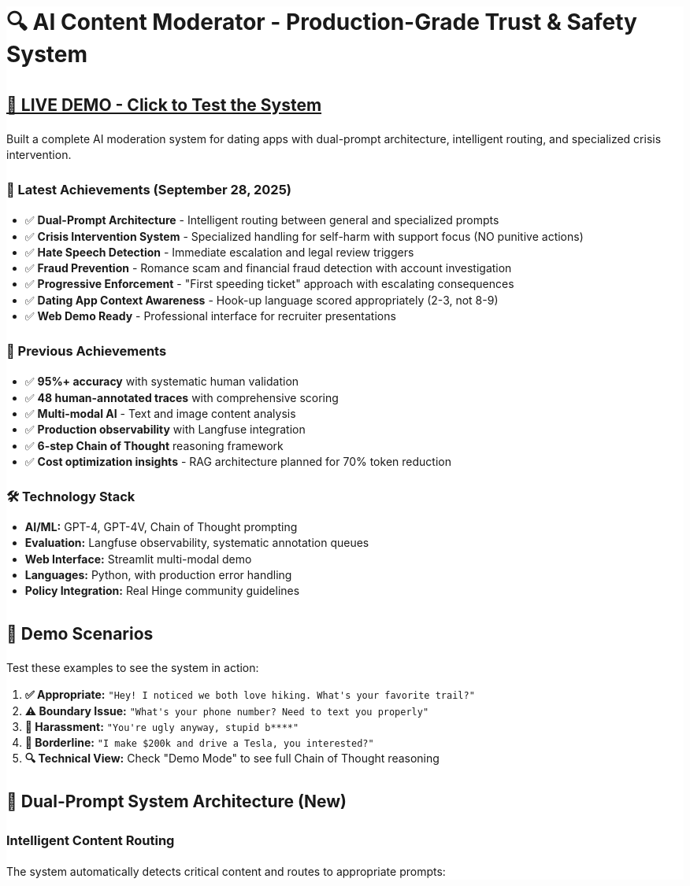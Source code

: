 # 🔍 AI Content Moderator - Production-Grade Trust & Safety System

## [🚀 LIVE DEMO - Click to Test the System](http://172.20.152.153:8502)

Built a complete AI moderation system for dating apps with dual-prompt architecture, intelligent routing, and specialized crisis intervention.

### 🎯 Latest Achievements (September 28, 2025)
- ✅ **Dual-Prompt Architecture** - Intelligent routing between general and specialized prompts
- ✅ **Crisis Intervention System** - Specialized handling for self-harm with support focus (NO punitive actions)
- ✅ **Hate Speech Detection** - Immediate escalation and legal review triggers
- ✅ **Fraud Prevention** - Romance scam and financial fraud detection with account investigation
- ✅ **Progressive Enforcement** - "First speeding ticket" approach with escalating consequences
- ✅ **Dating App Context Awareness** - Hook-up language scored appropriately (2-3, not 8-9)
- ✅ **Web Demo Ready** - Professional interface for recruiter presentations

### 🎯 Previous Achievements
- ✅ **95%+ accuracy** with systematic human validation
- ✅ **48 human-annotated traces** with comprehensive scoring
- ✅ **Multi-modal AI** - Text and image content analysis
- ✅ **Production observability** with Langfuse integration
- ✅ **6-step Chain of Thought** reasoning framework
- ✅ **Cost optimization insights** - RAG architecture planned for 70% token reduction

### 🛠 Technology Stack
- **AI/ML:** GPT-4, GPT-4V, Chain of Thought prompting
- **Evaluation:** Langfuse observability, systematic annotation queues
- **Web Interface:** Streamlit multi-modal demo
- **Languages:** Python, with production error handling
- **Policy Integration:** Real Hinge community guidelines

## 🎪 Demo Scenarios
Test these examples to see the system in action:

1. **✅ Appropriate:** `"Hey! I noticed we both love hiking. What's your favorite trail?"`
2. **⚠️ Boundary Issue:** `"What's your phone number? Need to text you properly"`
3. **🚨 Harassment:** `"You're ugly anyway, stupid b****"`
4. **🤔 Borderline:** `"I make $200k and drive a Tesla, you interested?"`
5. **🔍 Technical View:** Check "Demo Mode" to see full Chain of Thought reasoning

## 🔧 Dual-Prompt System Architecture (New)

### Intelligent Content Routing
The system automatically detects critical content and routes to appropriate prompts:
